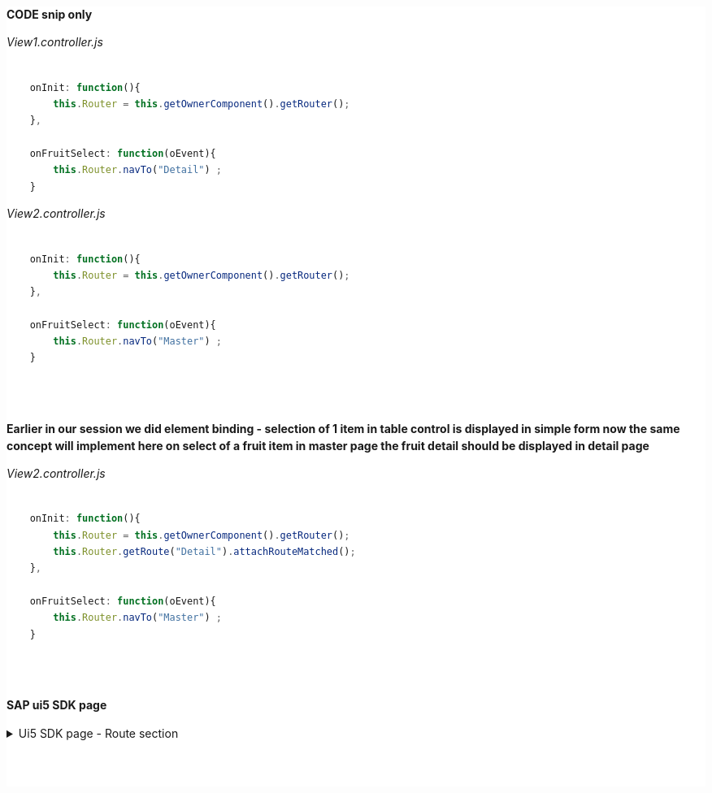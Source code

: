 **CODE snip only**

*View1.controller.js*

```js

    onInit: function(){
        this.Router = this.getOwnerComponent().getRouter();     
    },

    onFruitSelect: function(oEvent){
        this.Router.navTo("Detail") ;
    }

```

*View2.controller.js*

```js

    onInit: function(){
        this.Router = this.getOwnerComponent().getRouter();     
    },

    onFruitSelect: function(oEvent){
        this.Router.navTo("Master") ;
    }

```
</br></br>

**Earlier in our session we did element binding - selection of 1 item in table control is displayed in simple form now the same concept will implement here on select of a fruit item in master page the fruit detail should be displayed in detail page**

*View2.controller.js*

```js

    onInit: function(){
        this.Router = this.getOwnerComponent().getRouter();     
        this.Router.getRoute("Detail").attachRouteMatched();
    },

    onFruitSelect: function(oEvent){
        this.Router.navTo("Master") ;
    }

```

</br></br>

**SAP ui5 SDK page**

<details><summary> Ui5 SDK page - Route section </b> </summary></details>

</br></br>
